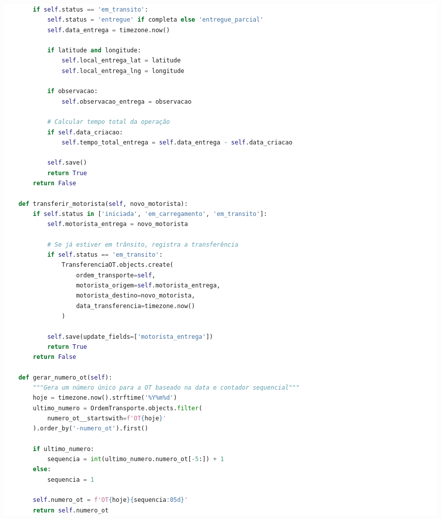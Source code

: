 ```python
        if self.status == 'em_transito':
            self.status = 'entregue' if completa else 'entregue_parcial'
            self.data_entrega = timezone.now()
            
            if latitude and longitude:
                self.local_entrega_lat = latitude
                self.local_entrega_lng = longitude
                
            if observacao:
                self.observacao_entrega = observacao
                
            # Calcular tempo total da operação
            if self.data_criacao:
                self.tempo_total_entrega = self.data_entrega - self.data_criacao
                
            self.save()
            return True
        return False
    
    def transferir_motorista(self, novo_motorista):
        if self.status in ['iniciada', 'em_carregamento', 'em_transito']:
            self.motorista_entrega = novo_motorista
            
            # Se já estiver em trânsito, registra a transferência
            if self.status == 'em_transito':
                TransferenciaOT.objects.create(
                    ordem_transporte=self,
                    motorista_origem=self.motorista_entrega,
                    motorista_destino=novo_motorista,
                    data_transferencia=timezone.now()
                )
                
            self.save(update_fields=['motorista_entrega'])
            return True
        return False
        
    def gerar_numero_ot(self):
        """Gera um número único para a OT baseado na data e contador sequencial"""
        hoje = timezone.now().strftime('%Y%m%d')
        ultimo_numero = OrdemTransporte.objects.filter(
            numero_ot__startswith=f'OT{hoje}'
        ).order_by('-numero_ot').first()
        
        if ultimo_numero:
            sequencia = int(ultimo_numero.numero_ot[-5:]) + 1
        else:
            sequencia = 1
            
        self.numero_ot = f'OT{hoje}{sequencia:05d}'
        return self.numero_ot
```
